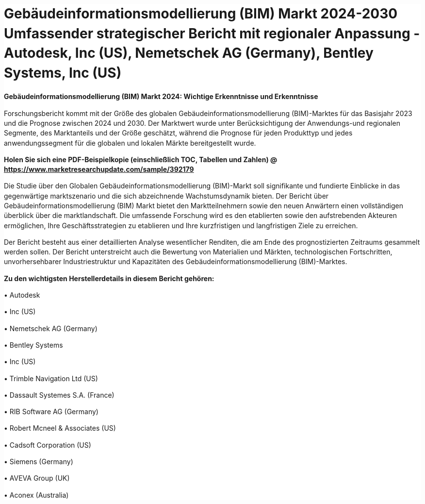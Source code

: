 # Gebäudeinformationsmodellierung (BIM) Markt 2024-2030 Umfassender strategischer Bericht mit regionaler Anpassung - Autodesk, Inc (US), Nemetschek AG (Germany), Bentley Systems, Inc (US)

<strong>Gebäudeinformationsmodellierung (BIM) Markt 2024: Wichtige Erkenntnisse und Erkenntnisse</strong>

Forschungsbericht kommt mit der Größe des globalen Gebäudeinformationsmodellierung (BIM)-Marktes für das Basisjahr 2023 und die Prognose zwischen 2024 und 2030. Der Marktwert wurde unter Berücksichtigung der Anwendungs-und regionalen Segmente, des Marktanteils und der Größe geschätzt, während die Prognose für jeden Produkttyp und jedes anwendungssegment für die globalen und lokalen Märkte bereitgestellt wurde.

<strong>Holen Sie sich eine PDF-Beispielkopie (einschließlich TOC, Tabellen und Zahlen) @
</strong><strong><a href=https://www.marketresearchupdate.com/sample/392179><strong>https://www.marketresearchupdate.com/sample/392179</u></font></a></strong></strong>

Die Studie über den Globalen Gebäudeinformationsmodellierung (BIM)-Markt soll signifikante und fundierte Einblicke in das gegenwärtige marktszenario und die sich abzeichnende Wachstumsdynamik bieten. Der Bericht über Gebäudeinformationsmodellierung (BIM) Markt bietet den Marktteilnehmern sowie den neuen Anwärtern einen vollständigen überblick über die marktlandschaft. Die umfassende Forschung wird es den etablierten sowie den aufstrebenden Akteuren ermöglichen, Ihre Geschäftsstrategien zu etablieren und Ihre kurzfristigen und langfristigen Ziele zu erreichen.

Der Bericht besteht aus einer detaillierten Analyse wesentlicher Renditen, die am Ende des prognostizierten Zeitraums gesammelt werden sollen. Der Bericht unterstreicht auch die Bewertung von Materialien und Märkten, technologischen Fortschritten, unvorhersehbarer Industriestruktur und Kapazitäten des Gebäudeinformationsmodellierung (BIM)-Marktes.

<strong>Zu den wichtigsten Herstellerdetails in diesem Bericht gehören:</strong>

• Autodesk

• Inc (US)

• Nemetschek AG (Germany)

• Bentley Systems

• Inc (US)

• Trimble Navigation Ltd (US)

• Dassault Systemes S.A. (France)

• RIB Software AG (Germany)

• Robert Mcneel & Associates (US)

• Cadsoft Corporation (US)

• Siemens (Germany)

• AVEVA Group (UK)

• Aconex (Australia)
